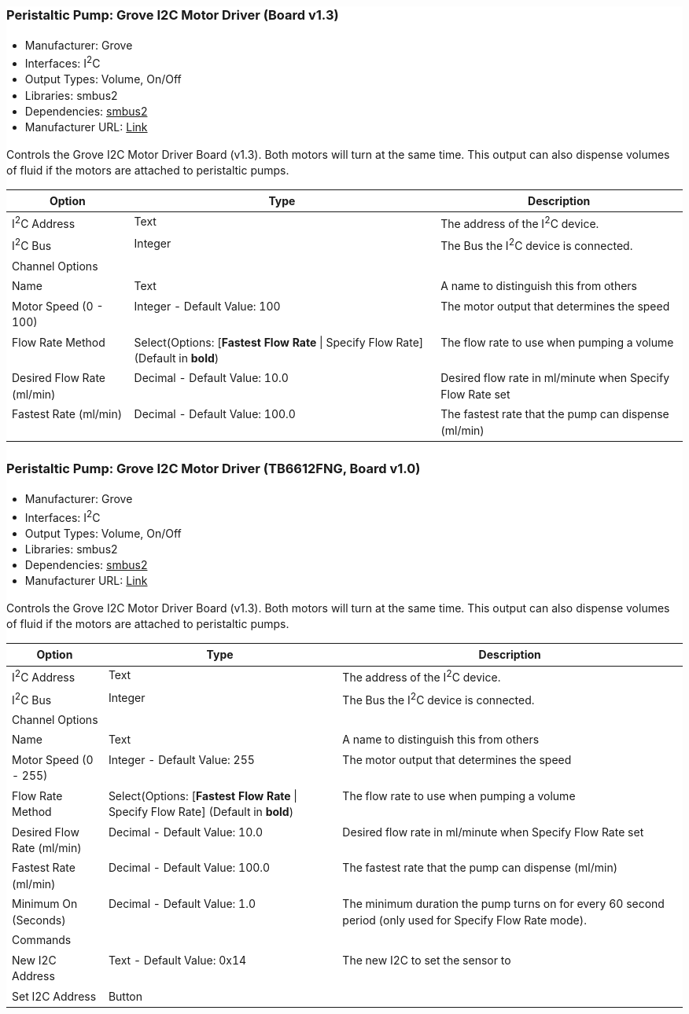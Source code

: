 ### Peristaltic Pump: Grove I2C Motor Driver (Board v1.3)

- Manufacturer: Grove
- Interfaces: I<sup>2</sup>C
- Output Types: Volume, On/Off
- Libraries: smbus2
- Dependencies: [smbus2](https://pypi.org/project/smbus2)
- Manufacturer URL: [Link](https://wiki.seeedstudio.com/Grove-I2C_Motor_Driver_V1.3)

Controls the Grove I2C Motor Driver Board (v1.3). Both motors will turn at the same time. This output can also dispense volumes of fluid if the motors are attached to peristaltic pumps.
<table><thead><tr class="header"><th>Option</th><th>Type</th><th>Description</th></tr></thead><tbody><tr><td>I<sup>2</sup>C Address</td><td>Text</td><td>The address of the I<sup>2</sup>C device.</td></tr><tr><td>I<sup>2</sup>C Bus</td><td>Integer</td><td>The Bus the I<sup>2</sup>C device is connected.</td></tr><tr><td colspan="3">Channel Options</td></tr><tr><td>Name</td><td>Text</td><td>A name to distinguish this from others</td></tr><tr><td>Motor Speed (0 - 100)</td><td>Integer
- Default Value: 100</td><td>The motor output that determines the speed</td></tr><tr><td>Flow Rate Method</td><td>Select(Options: [<strong>Fastest Flow Rate</strong> | Specify Flow Rate] (Default in <strong>bold</strong>)</td><td>The flow rate to use when pumping a volume</td></tr><tr><td>Desired Flow Rate (ml/min)</td><td>Decimal
- Default Value: 10.0</td><td>Desired flow rate in ml/minute when Specify Flow Rate set</td></tr><tr><td>Fastest Rate (ml/min)</td><td>Decimal
- Default Value: 100.0</td><td>The fastest rate that the pump can dispense (ml/min)</td></tr></tbody></table>

### Peristaltic Pump: Grove I2C Motor Driver (TB6612FNG, Board v1.0)

- Manufacturer: Grove
- Interfaces: I<sup>2</sup>C
- Output Types: Volume, On/Off
- Libraries: smbus2
- Dependencies: [smbus2](https://pypi.org/project/smbus2)
- Manufacturer URL: [Link](https://wiki.seeedstudio.com/Grove-I2C_Motor_Driver-TB6612FNG)

Controls the Grove I2C Motor Driver Board (v1.3). Both motors will turn at the same time. This output can also dispense volumes of fluid if the motors are attached to peristaltic pumps.
<table><thead><tr class="header"><th>Option</th><th>Type</th><th>Description</th></tr></thead><tbody><tr><td>I<sup>2</sup>C Address</td><td>Text</td><td>The address of the I<sup>2</sup>C device.</td></tr><tr><td>I<sup>2</sup>C Bus</td><td>Integer</td><td>The Bus the I<sup>2</sup>C device is connected.</td></tr><tr><td colspan="3">Channel Options</td></tr><tr><td>Name</td><td>Text</td><td>A name to distinguish this from others</td></tr><tr><td>Motor Speed (0 - 255)</td><td>Integer
- Default Value: 255</td><td>The motor output that determines the speed</td></tr><tr><td>Flow Rate Method</td><td>Select(Options: [<strong>Fastest Flow Rate</strong> | Specify Flow Rate] (Default in <strong>bold</strong>)</td><td>The flow rate to use when pumping a volume</td></tr><tr><td>Desired Flow Rate (ml/min)</td><td>Decimal
- Default Value: 10.0</td><td>Desired flow rate in ml/minute when Specify Flow Rate set</td></tr><tr><td>Fastest Rate (ml/min)</td><td>Decimal
- Default Value: 100.0</td><td>The fastest rate that the pump can dispense (ml/min)</td></tr><tr><td>Minimum On (Seconds)</td><td>Decimal
- Default Value: 1.0</td><td>The minimum duration the pump turns on for every 60 second period (only used for Specify Flow Rate mode).</td></tr><tr><td colspan="3">Commands</td></tr><tr><td>New I2C Address</td><td>Text
- Default Value: 0x14</td><td>The new I2C to set the sensor to</td></tr><tr><td>Set I2C Address</td><td>Button</td><td></td></tr></tbody></table>
